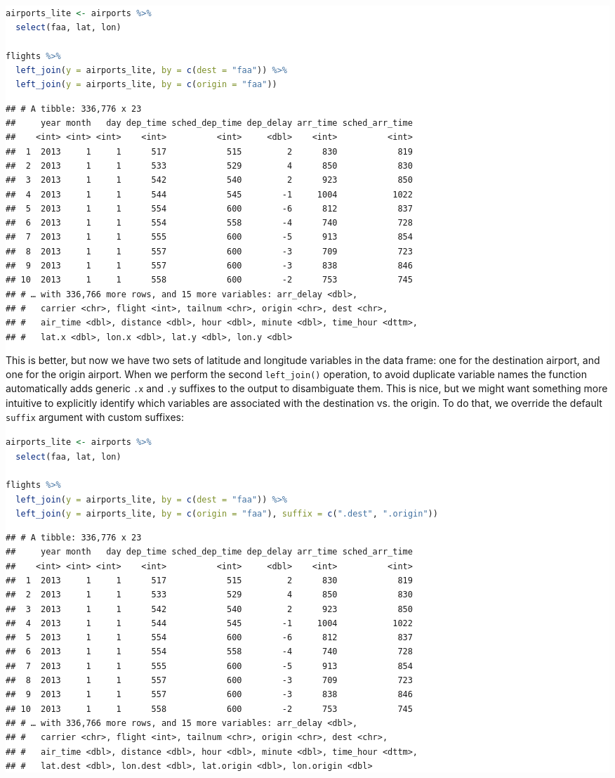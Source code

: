 
```r
airports_lite <- airports %>%
  select(faa, lat, lon)

flights %>%
  left_join(y = airports_lite, by = c(dest = "faa")) %>%
  left_join(y = airports_lite, by = c(origin = "faa"))
```

```
## # A tibble: 336,776 x 23
##     year month   day dep_time sched_dep_time dep_delay arr_time sched_arr_time
##    <int> <int> <int>    <int>          <int>     <dbl>    <int>          <int>
##  1  2013     1     1      517            515         2      830            819
##  2  2013     1     1      533            529         4      850            830
##  3  2013     1     1      542            540         2      923            850
##  4  2013     1     1      544            545        -1     1004           1022
##  5  2013     1     1      554            600        -6      812            837
##  6  2013     1     1      554            558        -4      740            728
##  7  2013     1     1      555            600        -5      913            854
##  8  2013     1     1      557            600        -3      709            723
##  9  2013     1     1      557            600        -3      838            846
## 10  2013     1     1      558            600        -2      753            745
## # … with 336,766 more rows, and 15 more variables: arr_delay <dbl>,
## #   carrier <chr>, flight <int>, tailnum <chr>, origin <chr>, dest <chr>,
## #   air_time <dbl>, distance <dbl>, hour <dbl>, minute <dbl>, time_hour <dttm>,
## #   lat.x <dbl>, lon.x <dbl>, lat.y <dbl>, lon.y <dbl>
```

This is better, but now we have two sets of latitude and longitude variables in the data frame: one for the destination airport, and one for the origin airport. When we perform the second `left_join()` operation, to avoid duplicate variable names the function automatically adds generic `.x` and `.y` suffixes to the output to disambiguate them. This is nice, but we might want something more intuitive to explicitly identify which variables are associated with the destination vs. the origin. To do that, we override the default `suffix` argument with custom suffixes:


```r
airports_lite <- airports %>%
  select(faa, lat, lon)

flights %>%
  left_join(y = airports_lite, by = c(dest = "faa")) %>%
  left_join(y = airports_lite, by = c(origin = "faa"), suffix = c(".dest", ".origin"))
```

```
## # A tibble: 336,776 x 23
##     year month   day dep_time sched_dep_time dep_delay arr_time sched_arr_time
##    <int> <int> <int>    <int>          <int>     <dbl>    <int>          <int>
##  1  2013     1     1      517            515         2      830            819
##  2  2013     1     1      533            529         4      850            830
##  3  2013     1     1      542            540         2      923            850
##  4  2013     1     1      544            545        -1     1004           1022
##  5  2013     1     1      554            600        -6      812            837
##  6  2013     1     1      554            558        -4      740            728
##  7  2013     1     1      555            600        -5      913            854
##  8  2013     1     1      557            600        -3      709            723
##  9  2013     1     1      557            600        -3      838            846
## 10  2013     1     1      558            600        -2      753            745
## # … with 336,766 more rows, and 15 more variables: arr_delay <dbl>,
## #   carrier <chr>, flight <int>, tailnum <chr>, origin <chr>, dest <chr>,
## #   air_time <dbl>, distance <dbl>, hour <dbl>, minute <dbl>, time_hour <dttm>,
## #   lat.dest <dbl>, lon.dest <dbl>, lat.origin <dbl>, lon.origin <dbl>
```
